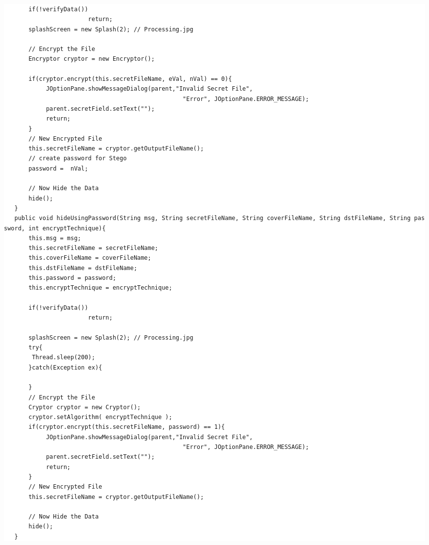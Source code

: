            if(!verifyData())
                            return;
           splashScreen = new Splash(2); // Processing.jpg

           // Encrypt the File
           Encryptor cryptor = new Encryptor();

           if(cryptor.encrypt(this.secretFileName, eVal, nVal) == 0){
                JOptionPane.showMessageDialog(parent,"Invalid Secret File",
	 	                                               "Error", JOptionPane.ERROR_MESSAGE);
                parent.secretField.setText("");
                return;
           }
           // New Encrypted File
	       this.secretFileName = cryptor.getOutputFileName();
	       // create password for Stego
	       password =  nVal;

	       // Now Hide the Data
	       hide();
       }
       public void hideUsingPassword(String msg, String secretFileName, String coverFileName, String dstFileName, String password, int encryptTechnique){
           this.msg = msg;
           this.secretFileName = secretFileName;
           this.coverFileName = coverFileName;
           this.dstFileName = dstFileName;
           this.password = password;
           this.encryptTechnique = encryptTechnique;

           if(!verifyData())
                            return;

           splashScreen = new Splash(2); // Processing.jpg
           try{
            Thread.sleep(200);
           }catch(Exception ex){

           }
           // Encrypt the File
           Cryptor cryptor = new Cryptor();
           cryptor.setAlgorithm( encryptTechnique );
           if(cryptor.encrypt(this.secretFileName, password) == 1){
                JOptionPane.showMessageDialog(parent,"Invalid Secret File",
	 	                                               "Error", JOptionPane.ERROR_MESSAGE);
                parent.secretField.setText("");
                return;
           }
           // New Encrypted File
	       this.secretFileName = cryptor.getOutputFileName();

	       // Now Hide the Data
	       hide();
       }
